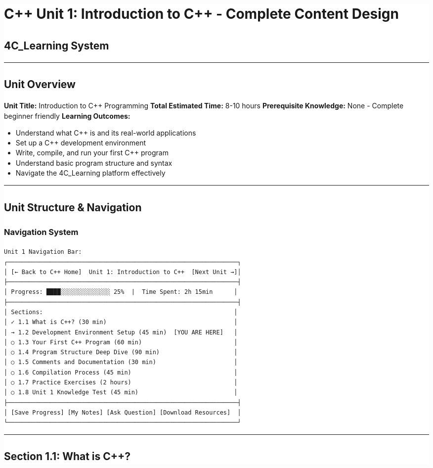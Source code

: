 # C++ Unit 1: Introduction to C++ - Complete Content Design

## 4C_Learning System


***

## Unit Overview

**Unit Title:** Introduction to C++ Programming
**Total Estimated Time:** 8-10 hours
**Prerequisite Knowledge:** None - Complete beginner friendly
**Learning Outcomes:**

- Understand what C++ is and its real-world applications
- Set up a C++ development environment
- Write, compile, and run your first C++ program
- Understand basic program structure and syntax
- Navigate the 4C_Learning platform effectively

***

## Unit Structure \& Navigation

### Navigation System

```
Unit 1 Navigation Bar:
┌─────────────────────────────────────────────────────────────────┐
│ [← Back to C++ Home]  Unit 1: Introduction to C++  [Next Unit →]│
├─────────────────────────────────────────────────────────────────┤
│ Progress: ████░░░░░░░░░░░░░░ 25%  |  Time Spent: 2h 15min      │
├─────────────────────────────────────────────────────────────────┤
│ Sections:                                                      │
│ ✓ 1.1 What is C++? (30 min)                                    │
│ → 1.2 Development Environment Setup (45 min)  [YOU ARE HERE]   │
│ ○ 1.3 Your First C++ Program (60 min)                          │
│ ○ 1.4 Program Structure Deep Dive (90 min)                     │
│ ○ 1.5 Comments and Documentation (30 min)                      │
│ ○ 1.6 Compilation Process (45 min)                             │
│ ○ 1.7 Practice Exercises (2 hours)                             │
│ ○ 1.8 Unit 1 Knowledge Test (45 min)                           │
├─────────────────────────────────────────────────────────────────┤
│ [Save Progress] [My Notes] [Ask Question] [Download Resources]  │
└─────────────────────────────────────────────────────────────────┘
```


***

## Section 1.1: What is C++?
